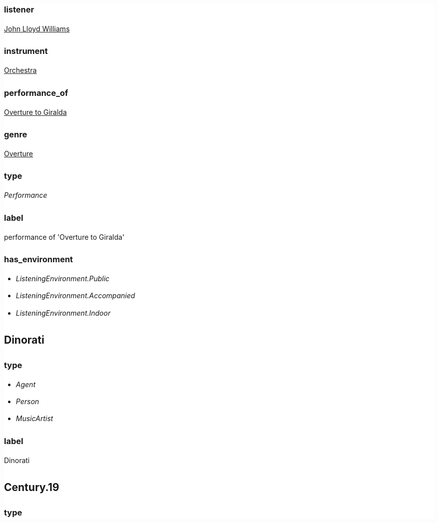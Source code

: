 ### listener


[John Lloyd Williams](#John-Lloyd-Williams)

### instrument


[Orchestra](#Orchestra)

### performance_of


[Overture to Giralda](#Overture-to-Giralda)

### genre


[Overture](#Overture)

### type


*Performance*

### label


performance of 'Overture to Giralda'

### has_environment

 - *ListeningEnvironment.Public*

 - *ListeningEnvironment.Accompanied*

 - *ListeningEnvironment.Indoor*

## Dinorati

### type

 - *Agent*

 - *Person*

 - *MusicArtist*

### label


Dinorati

## Century.19

### type
